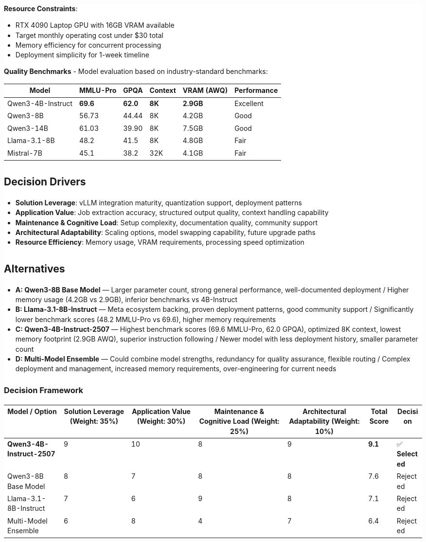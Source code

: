 **Resource Constraints**:

- RTX 4090 Laptop GPU with 16GB VRAM available
- Target monthly operating cost under $30 total
- Memory efficiency for concurrent processing
- Deployment simplicity for 1-week timeline

**Quality Benchmarks** - Model evaluation based on industry-standard benchmarks:

| Model | MMLU-Pro | GPQA | Context | VRAM (AWQ) | Performance |
|-------|----------|------|---------|------------|-------------|
| Qwen3-4B-Instruct | **69.6** | **62.0** | **8K** | **2.9GB** | Excellent |
| Qwen3-8B | 56.73 | 44.44 | 8K | 4.2GB | Good |
| Qwen3-14B | 61.03 | 39.90 | 8K | 7.5GB | Good |
| Llama-3.1-8B | 48.2 | 41.5 | 8K | 4.8GB | Fair |
| Mistral-7B | 45.1 | 38.2 | 32K | 4.1GB | Fair |

## Decision Drivers

- **Solution Leverage**: vLLM integration maturity, quantization support, deployment patterns
- **Application Value**: Job extraction accuracy, structured output quality, context handling capability
- **Maintenance & Cognitive Load**: Setup complexity, documentation quality, community support
- **Architectural Adaptability**: Scaling options, model swapping capability, future upgrade paths
- **Resource Efficiency**: Memory usage, VRAM requirements, processing speed optimization

## Alternatives

- **A: Qwen3-8B Base Model** — Larger parameter count, strong general performance, well-documented deployment / Higher memory usage (4.2GB vs 2.9GB), inferior benchmarks vs 4B-Instruct
- **B: Llama-3.1-8B-Instruct** — Meta ecosystem backing, proven deployment patterns, good community support / Significantly lower benchmark scores (48.2 MMLU-Pro vs 69.6), higher memory requirements
- **C: Qwen3-4B-Instruct-2507** — Highest benchmark scores (69.6 MMLU-Pro, 62.0 GPQA), optimized 8K context, lowest memory footprint (2.9GB AWQ), superior instruction following / Newer model with less deployment history, smaller parameter count
- **D: Multi-Model Ensemble** — Could combine model strengths, redundancy for quality assurance, flexible routing / Complex deployment and management, increased memory requirements, over-engineering for current needs

### Decision Framework

| Model / Option | Solution Leverage (Weight: 35%) | Application Value (Weight: 30%) | Maintenance & Cognitive Load (Weight: 25%) | Architectural Adaptability (Weight: 10%) | Total Score | Decision |
|---|---|---|---|---|---|---|
| **Qwen3-4B-Instruct-2507** | 9 | 10 | 8 | 9 | **9.1** | ✅ **Selected** |
| Qwen3-8B Base Model | 8 | 7 | 8 | 8 | 7.6 | Rejected |
| Llama-3.1-8B-Instruct | 7 | 6 | 9 | 8 | 7.1 | Rejected |
| Multi-Model Ensemble | 6 | 8 | 4 | 7 | 6.4 | Rejected |
